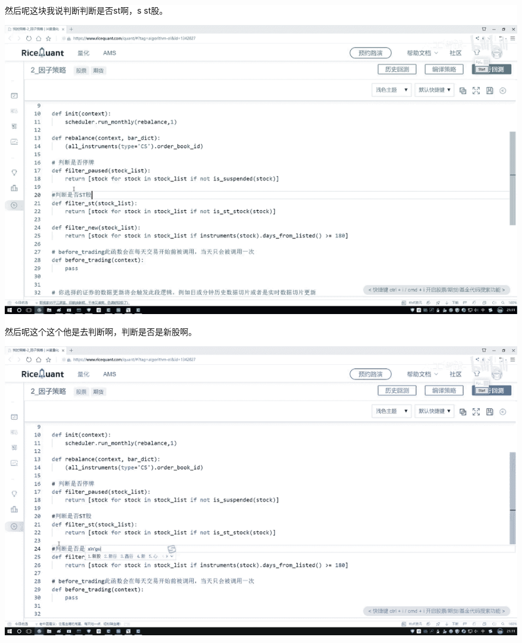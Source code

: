 然后呢这块我说判断判断是否st啊，s st股。

![](img/6a88f499bb59ea7b94fb529fe6d7f432_41.png)

然后呢这个这个他是去判断啊，判断是否是新股啊。

![](img/6a88f499bb59ea7b94fb529fe6d7f432_43.png)
